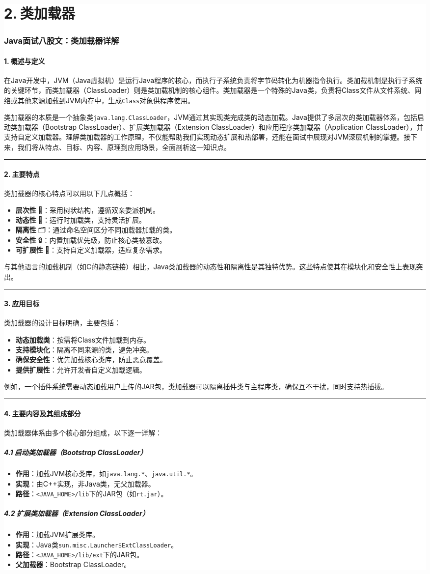 # 2. 类加载器

### Java面试八股文：类加载器详解

#### 1. 概述与定义

在Java开发中，JVM（Java虚拟机）是运行Java程序的核心，而执行子系统负责将字节码转化为机器指令执行。类加载机制是执行子系统的关键环节，而类加载器（ClassLoader）则是类加载机制的核心组件。类加载器是一个特殊的Java类，负责将Class文件从文件系统、网络或其他来源加载到JVM内存中，生成`Class`对象供程序使用。

类加载器的本质是一个抽象类`java.lang.ClassLoader`，JVM通过其实现类完成类的动态加载。Java提供了多层次的类加载器体系，包括启动类加载器（Bootstrap ClassLoader）、扩展类加载器（Extension ClassLoader）和应用程序类加载器（Application ClassLoader），并支持自定义加载器。理解类加载器的工作原理，不仅能帮助我们实现动态扩展和热部署，还能在面试中展现对JVM深层机制的掌握。接下来，我们将从特点、目标、内容、原理到应用场景，全面剖析这一知识点。

***

#### 2. 主要特点

类加载器的核心特点可以用以下几点概括：

- **层次性** 🌳：采用树状结构，遵循双亲委派机制。
- **动态性** 🚀：运行时加载类，支持灵活扩展。
- **隔离性** 🗂️：通过命名空间区分不同加载器加载的类。
- **安全性** 🔒：内置加载优先级，防止核心类被篡改。
- **可扩展性** 🌟：支持自定义加载器，适应复杂需求。

与其他语言的加载机制（如C的静态链接）相比，Java类加载器的动态性和隔离性是其独特优势。这些特点使其在模块化和安全性上表现突出。

***

#### 3. 应用目标

类加载器的设计目标明确，主要包括：

- **动态加载类**：按需将Class文件加载到内存。
- **支持模块化**：隔离不同来源的类，避免冲突。
- **确保安全性**：优先加载核心类库，防止恶意覆盖。
- **提供扩展性**：允许开发者自定义加载逻辑。

例如，一个插件系统需要动态加载用户上传的JAR包，类加载器可以隔离插件类与主程序类，确保互不干扰，同时支持热插拔。

***

#### 4. 主要内容及其组成部分

类加载器体系由多个核心部分组成，以下逐一详解：

##### 4.1 启动类加载器（Bootstrap ClassLoader）

- **作用**：加载JVM核心类库，如`java.lang.*`、`java.util.*`。
- **实现**：由C++实现，非Java类，无父加载器。
- **路径**：`<JAVA_HOME>/lib`下的JAR包（如`rt.jar`）。

##### 4.2 扩展类加载器（Extension ClassLoader）

- **作用**：加载JVM扩展类库。
- **实现**：Java类`sun.misc.Launcher$ExtClassLoader`。
- **路径**：`<JAVA_HOME>/lib/ext`下的JAR包。
- **父加载器**：Bootstrap ClassLoader。
